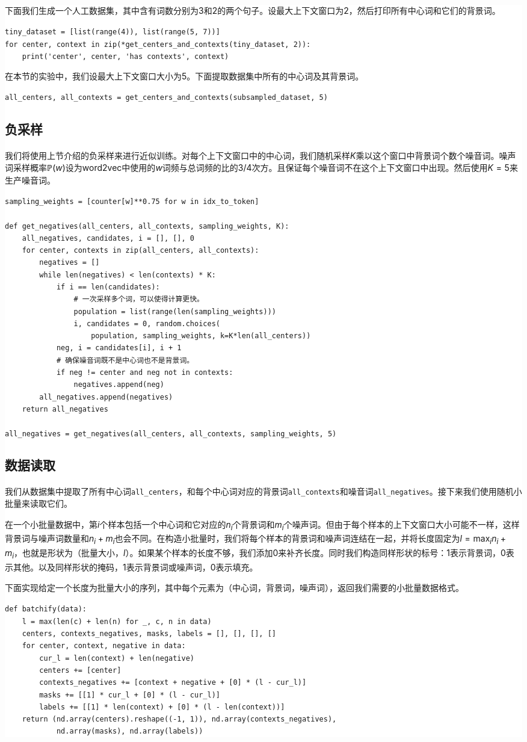 下面我们生成一个人工数据集，其中含有词数分别为3和2的两个句子。设最大上下文窗口为2，然后打印所有中心词和它们的背景词。

```{.python .input  n=272}
tiny_dataset = [list(range(4)), list(range(5, 7))]
for center, context in zip(*get_centers_and_contexts(tiny_dataset, 2)):
    print('center', center, 'has contexts', context)
```

在本节的实验中，我们设最大上下文窗口大小为5。下面提取数据集中所有的中心词及其背景词。

```{.python .input  n=273}
all_centers, all_contexts = get_centers_and_contexts(subsampled_dataset, 5)
```

## 负采样

我们将使用上节介绍的负采样来进行近似训练。对每个上下文窗口中的中心词，我们随机采样$K$乘以这个窗口中背景词个数个噪音词。噪声词采样概率$\mathbb{P}(w)$设为word2vec中使用的$w$词频与总词频的比的3/4次方。且保证每个噪音词不在这个上下文窗口中出现。然后使用$K=5$来生产噪音词。

```{.python .input  n=274}
sampling_weights = [counter[w]**0.75 for w in idx_to_token]

def get_negatives(all_centers, all_contexts, sampling_weights, K):
    all_negatives, candidates, i = [], [], 0
    for center, contexts in zip(all_centers, all_contexts):
        negatives = []
        while len(negatives) < len(contexts) * K:
            if i == len(candidates):
                # 一次采样多个词，可以使得计算更快。
                population = list(range(len(sampling_weights)))
                i, candidates = 0, random.choices(
                    population, sampling_weights, k=K*len(all_centers))                        
            neg, i = candidates[i], i + 1
            # 确保噪音词既不是中心词也不是背景词。
            if neg != center and neg not in contexts:
                negatives.append(neg)
        all_negatives.append(negatives)
    return all_negatives
    
all_negatives = get_negatives(all_centers, all_contexts, sampling_weights, 5)
```

## 数据读取

我们从数据集中提取了所有中心词`all_centers`，和每个中心词对应的背景词`all_contexts`和噪音词`all_negatives`。接下来我们使用随机小批量来读取它们。

在一个小批量数据中，第$i$个样本包括一个中心词和它对应的$n_i$个背景词和$m_i$个噪声词。但由于每个样本的上下文窗口大小可能不一样，这样背景词与噪声词数量和$n_i+m_i$也会不同。在构造小批量时，我们将每个样本的背景词和噪声词连结在一起，并将长度固定为$l=\max_i n_i+m_i$，也就是形状为（批量大小，$l$）。如果某个样本的长度不够，我们添加0来补齐长度。同时我们构造同样形状的标号：1表示背景词，0表示其他。以及同样形状的掩码，1表示背景词或噪声词，0表示填充。

下面实现给定一个长度为批量大小的序列，其中每个元素为（中心词，背景词，噪声词），返回我们需要的小批量数据格式。

```{.python .input  n=277}
def batchify(data):
    l = max(len(c) + len(n) for _, c, n in data)
    centers, contexts_negatives, masks, labels = [], [], [], []
    for center, context, negative in data:
        cur_l = len(context) + len(negative)
        centers += [center]
        contexts_negatives += [context + negative + [0] * (l - cur_l)]
        masks += [[1] * cur_l + [0] * (l - cur_l)]
        labels += [[1] * len(context) + [0] * (l - len(context))]
    return (nd.array(centers).reshape((-1, 1)), nd.array(contexts_negatives),
            nd.array(masks), nd.array(labels))
```
